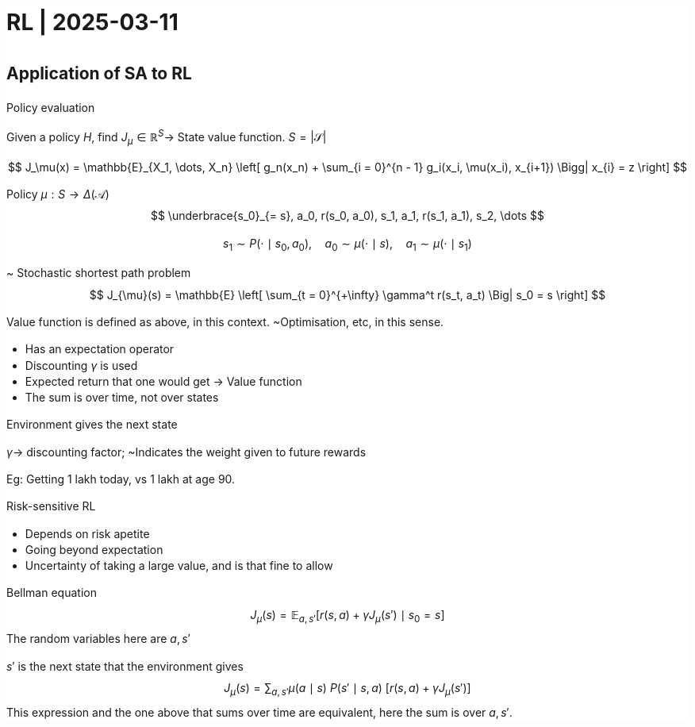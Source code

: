 # RL | 2025-03-11

## Application of SA to RL

Policy evaluation

Given a policy $H$, find $J_\mu \in \mathbb{R}^S \to$ State value function. $S = \vert \mathcal{S} \vert$

$$
J_\mu(x) = \mathbb{E}_{X_1, \dots, X_n} \left[ g_n(x_n) + \sum_{i = 0}^{n - 1} g_i(x_i, \mu(x_i), x_{i+1}) \Bigg| x_{i} = z \right]
$$

Policy $\mu: S \to \Delta(\mathcal{A})$
$$
\underbrace{s_0}_{= s}, a_0, r(s_0, a_0), s_1, a_1, r(s_1, a_1), s_2, \dots
$$

$$
s_1 \sim P(\cdot \mid s_0, a_0), \quad a_0 \sim \mu(\cdot \mid s), \quad a_1 \sim \mu(\cdot \mid s_1)
$$

~ Stochastic shortest path problem
$$
J_{\mu}(s) = \mathbb{E} \left[ \sum_{t = 0}^{+\infty} \gamma^t r(s_t, a_t) \Big| s_0 = s \right]
$$

Value function is defined as above, in this context. ~Optimisation, etc, in this sense.

- Has an expectation operator
- Discounting $\gamma$ is used
- Expected return that one would get $\to$ Value function
- The sum is over time, not over states

Environment gives the next state

$\gamma \to$ discounting factor; ~Indicates the weight given to future rewards

Eg: Getting 1 lakh today, vs 1 lakh at age 90.

Risk-sensitive RL

- Depends on risk apetite
- Going beyond expectation
- Uncertainty of taking a large value, and is that fine to allow

Bellman equation
$$
J_\mu(s) = \mathbb{E}_{a, s'} \left[ r(s, a) + \gamma J_\mu(s') \mid s_0 = s \right]
$$
The random variables here are $a, s'$

$s'$ is the next state that the environment gives
$$
J_\mu(s) = \sum_{a, s'} \mu(a \mid s) \ P(s' \mid s, a) \ \Big[ r(s, a) + \gamma J_\mu(s') \Big]
$$
This expression and the one above that sums over time are equivalent, here the sum is over $a, s'$.
